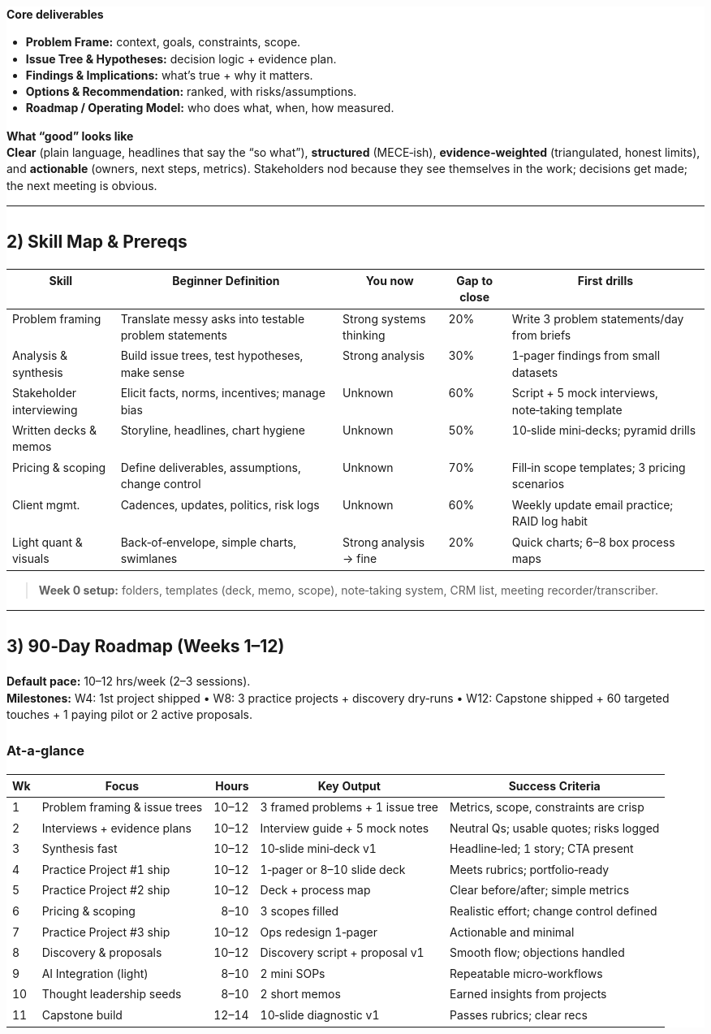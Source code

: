 **Core deliverables**
- **Problem Frame:** context, goals, constraints, scope.
- **Issue Tree & Hypotheses:** decision logic + evidence plan.
- **Findings & Implications:** what’s true + why it matters.
- **Options & Recommendation:** ranked, with risks/assumptions.
- **Roadmap / Operating Model:** who does what, when, how measured.

**What “good” looks like**  
**Clear** (plain language, headlines that say the “so what”), **structured** (MECE‑ish), **evidence‑weighted** (triangulated, honest limits), and **actionable** (owners, next steps, metrics). Stakeholders nod because they see themselves in the work; decisions get made; the next meeting is obvious.

---

## 2) Skill Map & Prereqs

| Skill | Beginner Definition | You now | Gap to close | First drills |
|---|---|---|---|---|
| Problem framing | Translate messy asks into testable problem statements | Strong systems thinking | 20% | Write 3 problem statements/day from briefs |
| Analysis & synthesis | Build issue trees, test hypotheses, make sense | Strong analysis | 30% | 1‑pager findings from small datasets |
| Stakeholder interviewing | Elicit facts, norms, incentives; manage bias | Unknown | 60% | Script + 5 mock interviews, note‑taking template |
| Written decks & memos | Storyline, headlines, chart hygiene | Unknown | 50% | 10‑slide mini‑decks; pyramid drills |
| Pricing & scoping | Define deliverables, assumptions, change control | Unknown | 70% | Fill‑in scope templates; 3 pricing scenarios |
| Client mgmt. | Cadences, updates, politics, risk logs | Unknown | 60% | Weekly update email practice; RAID log habit |
| Light quant & visuals | Back‑of‑envelope, simple charts, swimlanes | Strong analysis → fine | 20% | Quick charts; 6–8 box process maps |

> **Week 0 setup:** folders, templates (deck, memo, scope), note‑taking system, CRM list, meeting recorder/transcriber.

---

## 3) 90‑Day Roadmap (Weeks 1–12)

**Default pace:** 10–12 hrs/week (2–3 sessions).  
**Milestones:** W4: 1st project shipped • W8: 3 practice projects + discovery dry‑runs • W12: Capstone shipped + 60 targeted touches + 1 paying pilot or 2 active proposals.

### At‑a‑glance

| Wk | Focus | Hours | Key Output | Success Criteria |
|---|---|---:|---|---|
| 1 | Problem framing & issue trees | 10–12 | 3 framed problems + 1 issue tree | Metrics, scope, constraints are crisp |
| 2 | Interviews + evidence plans | 10–12 | Interview guide + 5 mock notes | Neutral Qs; usable quotes; risks logged |
| 3 | Synthesis fast | 10–12 | 10‑slide mini‑deck v1 | Headline‑led; 1 story; CTA present |
| 4 | Practice Project #1 ship | 10–12 | 1‑pager or 8–10 slide deck | Meets rubrics; portfolio‑ready |
| 5 | Practice Project #2 ship | 10–12 | Deck + process map | Clear before/after; simple metrics |
| 6 | Pricing & scoping | 8–10 | 3 scopes filled | Realistic effort; change control defined |
| 7 | Practice Project #3 ship | 10–12 | Ops redesign 1‑pager | Actionable and minimal |
| 8 | Discovery & proposals | 10–12 | Discovery script + proposal v1 | Smooth flow; objections handled |
| 9 | AI Integration (light) | 8–10 | 2 mini SOPs | Repeatable micro‑workflows |
| 10 | Thought leadership seeds | 8–10 | 2 short memos | Earned insights from projects |
| 11 | Capstone build | 12–14 | 10‑slide diagnostic v1 | Passes rubrics; clear recs |